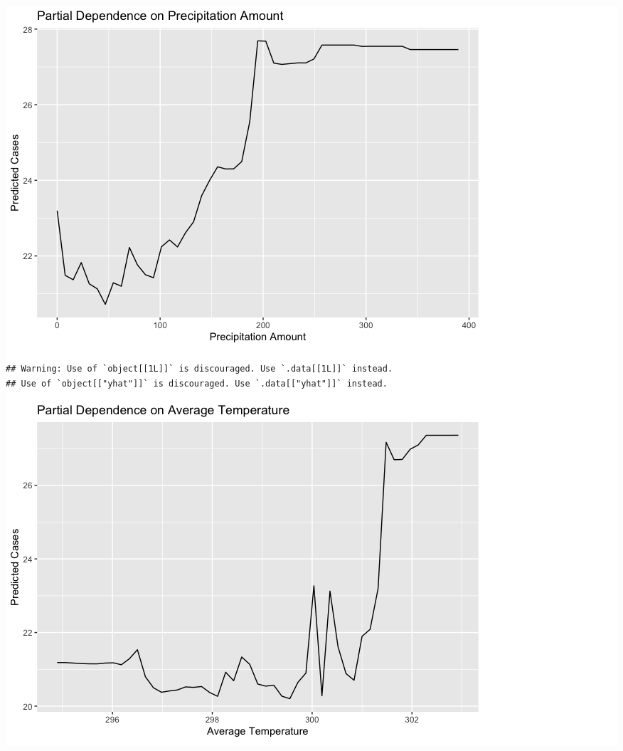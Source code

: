 ![](figures/pdp1-2.png)

    ## Warning: Use of `object[[1L]]` is discouraged. Use `.data[[1L]]` instead.
    ## Use of `object[["yhat"]]` is discouraged. Use `.data[["yhat"]]` instead.

![](figures/pdp1-3.png)
